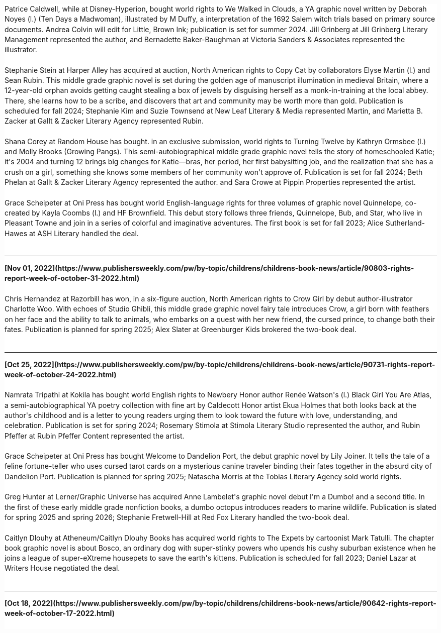 Patrice Caldwell, while at Disney-Hyperion, bought world rights to We Walked in Clouds, a YA graphic novel written by Deborah Noyes (l.) (Ten Days a Madwoman), illustrated by M Duffy, a interpretation of the 1692 Salem witch trials based on primary source documents. Andrea Colvin will edit for Little, Brown Ink; publication is set for summer 2024. Jill Grinberg at Jill Grinberg Literary Management represented the author, and Bernadette Baker-Baughman at Victoria Sanders & Associates represented the illustrator. <br/><br/>
Stephanie Stein at Harper Alley has acquired at auction, North American rights to Copy Cat by collaborators Elyse Martin (l.) and Sean Rubin. This middle grade graphic novel is set during the golden age of manuscript illumination in medieval Britain, where a 12-year-old orphan avoids getting caught stealing a box of jewels by disguising herself as a monk-in-training at the local abbey. There, she learns how to be a scribe, and discovers that art and community may be worth more than gold. Publication is scheduled for fall 2024; Stephanie Kim and Suzie Townsend at New Leaf Literary & Media represented Martin, and Marietta B. Zacker at Gallt & Zacker Literary Agency represented Rubin. <br/><br/>
Shana Corey at Random House has bought. in an exclusive submission, world rights to Turning Twelve by Kathryn Ormsbee (l.) and Molly Brooks (Growing Pangs). This semi-autobiographical middle grade graphic novel tells the story of homeschooled Katie; it's 2004 and turning 12 brings big changes for Katie—bras, her period, her first babysitting job, and the realization that she has a crush on a girl, something she knows some members of her community won't approve of. Publication is set for fall 2024; Beth Phelan at Gallt & Zacker Literary Agency represented the author. and Sara Crowe at Pippin Properties represented the artist. <br/><br/>
Grace Scheipeter at Oni Press has bought world English-language rights for three volumes of graphic novel Quinnelope, co-created by Kayla Coombs (l.) and HF Brownfield. This debut story follows three friends, Quinnelope, Bub, and Star, who live in Pleasant Towne and join in a series of colorful and imaginative adventures. The first book is set for fall 2023; Alice Sutherland-Hawes at ASH Literary handled the deal. <br/><br/>
<hr>
<b>[Nov 01, 2022](https://www.publishersweekly.com/pw/by-topic/childrens/childrens-book-news/article/90803-rights-report-week-of-october-31-2022.html)</b><br/><br/>
Chris Hernandez at Razorbill has won, in a six-figure auction, North American rights to Crow Girl by debut author-illustrator Charlotte Woo. With echoes of Studio Ghibli, this middle grade graphic novel fairy tale introduces Crow, a girl born with feathers on her face and the ability to talk to animals, who embarks on a quest with her new friend, the cursed prince, to change both their fates. Publication is planned for spring 2025; Alex Slater at Greenburger Kids brokered the two-book deal. <br/><br/>
<hr>
<b>[Oct 25, 2022](https://www.publishersweekly.com/pw/by-topic/childrens/childrens-book-news/article/90731-rights-report-week-of-october-24-2022.html)</b><br/><br/>
Namrata Tripathi at Kokila has bought world English rights to Newbery Honor author Renée Watson's (l.) Black Girl You Are Atlas, a semi-autobiographical YA poetry collection with fine art by Caldecott Honor artist Ekua Holmes that both looks back at the author's childhood and is a letter to young readers urging them to look toward the future with love, understanding, and celebration. Publication is set for spring 2024; Rosemary Stimola at Stimola Literary Studio represented the author, and Rubin Pfeffer at Rubin Pfeffer Content represented the artist. <br/><br/>
Grace Scheipeter at Oni Press has bought Welcome to Dandelion Port, the debut graphic novel by Lily Joiner. It tells the tale of a feline fortune-teller who uses cursed tarot cards on a mysterious canine traveler binding their fates together in the absurd city of Dandelion Port. Publication is planned for spring 2025; Natascha Morris at the Tobias Literary Agency sold world rights. <br/><br/>
Greg Hunter at Lerner/Graphic Universe has acquired Anne Lambelet's graphic novel debut I'm a Dumbo! and a second title. In the first of these early middle grade nonfiction books, a dumbo octopus introduces readers to marine wildlife. Publication is slated for spring 2025 and spring 2026; Stephanie Fretwell-Hill at Red Fox Literary handled the two-book deal. <br/><br/>
Caitlyn Dlouhy at Atheneum/Caitlyn Dlouhy Books has acquired world rights to The Expets by cartoonist Mark Tatulli. The chapter book graphic novel is about Bosco, an ordinary dog with super-stinky powers who upends his cushy suburban existence when he joins a league of super-eXtreme housepets to save the earth's kittens. Publication is scheduled for fall 2023; Daniel Lazar at Writers House negotiated the deal. <br/><br/>
<hr>
<b>[Oct 18, 2022](https://www.publishersweekly.com/pw/by-topic/childrens/childrens-book-news/article/90642-rights-report-week-of-october-17-2022.html)</b><br/><br/>